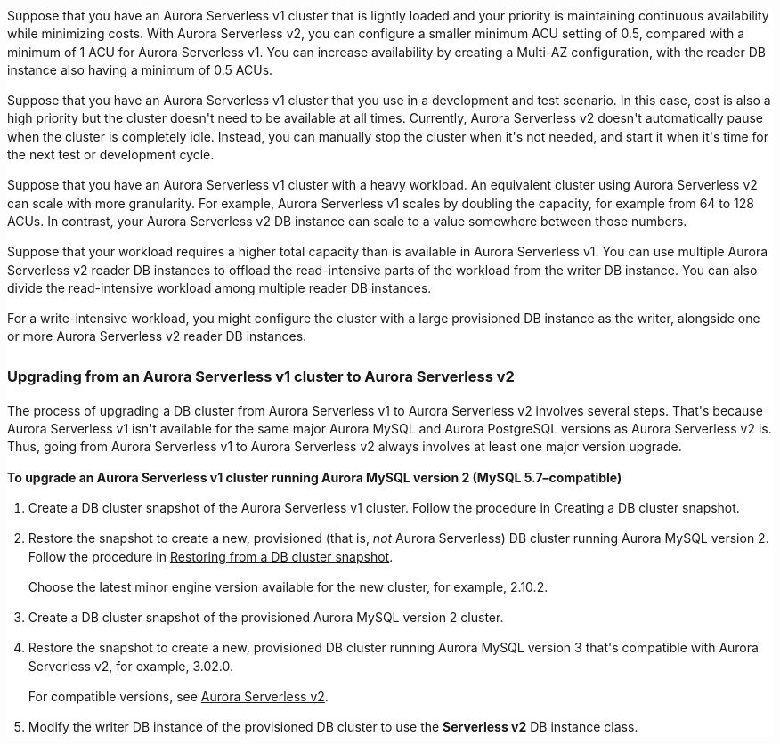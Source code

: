  Suppose that you have an Aurora Serverless v1 cluster that is lightly loaded and your priority is maintaining continuous availability while minimizing costs\. With Aurora Serverless v2, you can configure a smaller minimum ACU setting of 0\.5, compared with a minimum of 1 ACU for Aurora Serverless v1\. You can increase availability by creating a Multi\-AZ configuration, with the reader DB instance also having a minimum of 0\.5 ACUs\. 

 Suppose that you have an Aurora Serverless v1 cluster that you use in a development and test scenario\. In this case, cost is also a high priority but the cluster doesn't need to be available at all times\. Currently, Aurora Serverless v2 doesn't automatically pause when the cluster is completely idle\. Instead, you can manually stop the cluster when it's not needed, and start it when it's time for the next test or development cycle\. 

 Suppose that you have an Aurora Serverless v1 cluster with a heavy workload\. An equivalent cluster using Aurora Serverless v2 can scale with more granularity\. For example, Aurora Serverless v1 scales by doubling the capacity, for example from 64 to 128 ACUs\. In contrast, your Aurora Serverless v2 DB instance can scale to a value somewhere between those numbers\. 

 Suppose that your workload requires a higher total capacity than is available in Aurora Serverless v1\. You can use multiple Aurora Serverless v2 reader DB instances to offload the read\-intensive parts of the workload from the writer DB instance\. You can also divide the read\-intensive workload among multiple reader DB instances\. 

 For a write\-intensive workload, you might configure the cluster with a large provisioned DB instance as the writer, alongside one or more Aurora Serverless v2 reader DB instances\. 

### Upgrading from an Aurora Serverless v1 cluster to Aurora Serverless v2<a name="aurora-serverless-v2.upgrade-from-serverless-v1-procedure"></a>

The process of upgrading a DB cluster from Aurora Serverless v1 to Aurora Serverless v2 involves several steps\. That's because Aurora Serverless v1 isn't available for the same major Aurora MySQL and Aurora PostgreSQL versions as Aurora Serverless v2 is\. Thus, going from Aurora Serverless v1 to Aurora Serverless v2 always involves at least one major version upgrade\.

**To upgrade an Aurora Serverless v1 cluster running Aurora MySQL version 2 \(MySQL 5\.7–compatible\)**

1. Create a DB cluster snapshot of the Aurora Serverless v1 cluster\. Follow the procedure in [Creating a DB cluster snapshot](USER_CreateSnapshotCluster.md)\.

1. Restore the snapshot to create a new, provisioned \(that is, *not* Aurora Serverless\) DB cluster running Aurora MySQL version 2\. Follow the procedure in [Restoring from a DB cluster snapshot](aurora-restore-snapshot.md)\.

   Choose the latest minor engine version available for the new cluster, for example, 2\.10\.2\.

1. Create a DB cluster snapshot of the provisioned Aurora MySQL version 2 cluster\.

1. Restore the snapshot to create a new, provisioned DB cluster running Aurora MySQL version 3 that's compatible with Aurora Serverless v2, for example, 3\.02\.0\.

   For compatible versions, see [Aurora Serverless v2](Concepts.AuroraFeaturesRegionsDBEngines.grids.md#Concepts.Aurora_Fea_Regions_DB-eng.Feature.ServerlessV2)\.

1. Modify the writer DB instance of the provisioned DB cluster to use the **Serverless v2** DB instance class\.
